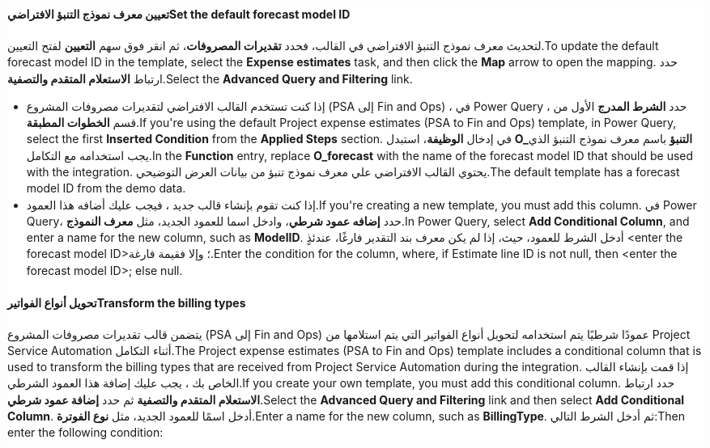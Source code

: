 #### <a name="set-the-default-forecast-model-id"></a><span data-ttu-id="9cfa2-187">تعيين معرف نموذج التنبؤ الافتراضي</span><span class="sxs-lookup"><span data-stu-id="9cfa2-187">Set the default forecast model ID</span></span>

<span data-ttu-id="9cfa2-188">لتحديث معرف نموذج التنبؤ الافتراضي في القالب، فحدد **تقديرات المصروفات**، ثم انقر فوق سهم **التعيين** لفتح التعيين.</span><span class="sxs-lookup"><span data-stu-id="9cfa2-188">To update the default forecast model ID in the template, select the **Expense estimates** task, and then click the **Map** arrow to open the mapping.</span></span> <span data-ttu-id="9cfa2-189">حدد ارتباط **الاستعلام المتقدم والتصفية**.</span><span class="sxs-lookup"><span data-stu-id="9cfa2-189">Select the **Advanced Query and Filtering** link.</span></span>

- <span data-ttu-id="9cfa2-190">إذا كنت تستخدم القالب الافتراضي لتقديرات مصروفات المشروع (PSA إلى Fin and Ops) ، في Power Query ، حدد **الشرط المدرج** الأول من قسم **الخطوات المطبقة**.</span><span class="sxs-lookup"><span data-stu-id="9cfa2-190">If you're using the default Project expense estimates (PSA to Fin and Ops) template, in Power Query, select the first **Inserted Condition** from the **Applied Steps** section.</span></span> <span data-ttu-id="9cfa2-191">في إدخال **الوظيفة**، استبدل **O\_التنبؤ** باسم معرف نموذج التنبؤ الذي يجب استخدامه مع التكامل.</span><span class="sxs-lookup"><span data-stu-id="9cfa2-191">In the **Function** entry, replace **O\_forecast** with the name of the forecast model ID that should be used with the integration.</span></span> <span data-ttu-id="9cfa2-192">يحتوي القالب الافتراضي علي معرف نموذج تنبؤ من بيانات العرض التوضيحي.</span><span class="sxs-lookup"><span data-stu-id="9cfa2-192">The default template has a forecast model ID from the demo data.</span></span>
- <span data-ttu-id="9cfa2-193">إذا كنت تقوم بإنشاء قالب جديد ، فيجب عليك أضافه هذا العمود.</span><span class="sxs-lookup"><span data-stu-id="9cfa2-193">If you're creating a new template, you must add this column.</span></span> <span data-ttu-id="9cfa2-194">في Power Query، حدد **إضافه عمود شرطي**، وادخل اسما للعمود الجديد، مثل **معرف النموذج**.</span><span class="sxs-lookup"><span data-stu-id="9cfa2-194">In Power Query, select **Add Conditional Column**, and enter a name for the new column, such as **ModelID**.</span></span> <span data-ttu-id="9cfa2-195">أدخل الشرط للعمود، حيث، إذا لم يكن معرف بند التقدير فارغًا، عندئذٍ \<enter the forecast model ID\>؛ وإلا فقيمة فارغة.</span><span class="sxs-lookup"><span data-stu-id="9cfa2-195">Enter the condition for the column, where, if Estimate line ID is not null, then \<enter the forecast model ID\>; else null.</span></span>

#### <a name="transform-the-billing-types"></a><span data-ttu-id="9cfa2-196">تحويل أنواع الفواتير</span><span class="sxs-lookup"><span data-stu-id="9cfa2-196">Transform the billing types</span></span>

<span data-ttu-id="9cfa2-197">يتضمن قالب تقديرات مصروفات المشروع (PSA إلى Fin and Ops) عمودًا شرطيًا يتم استخدامه لتحويل أنواع الفواتير التي يتم استلامها من Project Service Automation أثناء التكامل.</span><span class="sxs-lookup"><span data-stu-id="9cfa2-197">The Project expense estimates (PSA to Fin and Ops) template includes a conditional column that is used to transform the billing types that are received from Project Service Automation during the integration.</span></span> <span data-ttu-id="9cfa2-198">إذا قمت بإنشاء القالب الخاص بك ، يجب عليك إضافة هذا العمود الشرطي.</span><span class="sxs-lookup"><span data-stu-id="9cfa2-198">If you create your own template, you must add this conditional column.</span></span> <span data-ttu-id="9cfa2-199">حدد ارتباط **الاستعلام المتقدم والتصفية** ثم حدد **إضافة عمود شرطي**.</span><span class="sxs-lookup"><span data-stu-id="9cfa2-199">Select the **Advanced Query and Filtering** link and then select **Add Conditional Column**.</span></span> <span data-ttu-id="9cfa2-200">أدخل اسمًا للعمود الجديد، مثل **نوع الفوترة**.</span><span class="sxs-lookup"><span data-stu-id="9cfa2-200">Enter a name for the new column, such as **BillingType**.</span></span> <span data-ttu-id="9cfa2-201">ثم أدخل الشرط التالي:</span><span class="sxs-lookup"><span data-stu-id="9cfa2-201">Then enter the following condition:</span></span>
